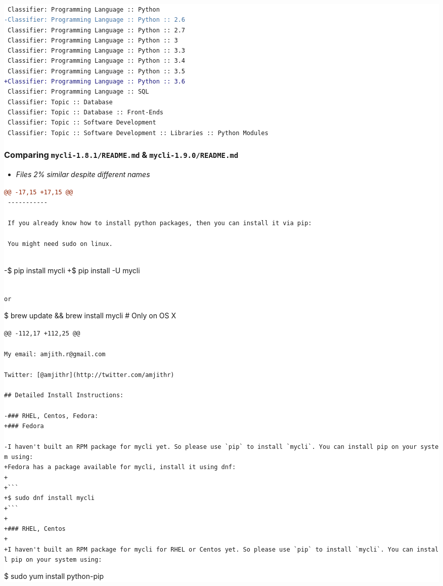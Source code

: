```diff
 Classifier: Programming Language :: Python
-Classifier: Programming Language :: Python :: 2.6
 Classifier: Programming Language :: Python :: 2.7
 Classifier: Programming Language :: Python :: 3
 Classifier: Programming Language :: Python :: 3.3
 Classifier: Programming Language :: Python :: 3.4
 Classifier: Programming Language :: Python :: 3.5
+Classifier: Programming Language :: Python :: 3.6
 Classifier: Programming Language :: SQL
 Classifier: Topic :: Database
 Classifier: Topic :: Database :: Front-Ends
 Classifier: Topic :: Software Development
 Classifier: Topic :: Software Development :: Libraries :: Python Modules
```

### Comparing `mycli-1.8.1/README.md` & `mycli-1.9.0/README.md`

 * *Files 2% similar despite different names*

```diff
@@ -17,15 +17,15 @@
 -----------
 
 If you already know how to install python packages, then you can install it via pip:
 
 You might need sudo on linux.
 
 ```
-$ pip install mycli
+$ pip install -U mycli
 ```
 
 or
 
 ```
 $ brew update && brew install mycli  # Only on OS X
 ```
@@ -112,17 +112,25 @@
 
 My email: amjith.r@gmail.com
 
 Twitter: [@amjithr](http://twitter.com/amjithr)
 
 ## Detailed Install Instructions:
 
-### RHEL, Centos, Fedora:
+### Fedora
 
-I haven't built an RPM package for mycli yet. So please use `pip` to install `mycli`. You can install pip on your system using:
+Fedora has a package available for mycli, install it using dnf:
+
+```
+$ sudo dnf install mycli
+```
+
+### RHEL, Centos
+
+I haven't built an RPM package for mycli for RHEL or Centos yet. So please use `pip` to install `mycli`. You can install pip on your system using:
 
 ```
 $ sudo yum install python-pip
 ```
 ```